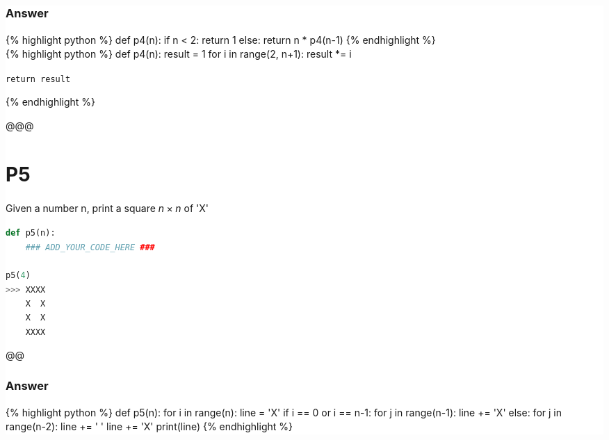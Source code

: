 ### Answer

<div class="fragment half-column">
{% highlight python %}
def p4(n):
	if n < 2:
        return 1
    else:
        return n * p4(n-1)
{% endhighlight %}
</div>

<div class="fragment half-column">
{% highlight python %}
def p4(n):
	result = 1
	for i in range(2, n+1):
        result *= i
	
	return result
{% endhighlight %}
</div>

@@@

# P5

Given a number n, print a square $n \times n$ of 'X'

```python
def p5(n):
	### ADD_YOUR_CODE_HERE ###
	
p5(4)
>>> XXXX
    X  X
    X  X
    XXXX
```

@@

<h3> Answer </h3>

{% highlight python %}
def p5(n):
	for i in range(n):
		line = 'X'
		if i == 0 or i == n-1:
			for j in range(n-1):
				line += 'X'
		else:
			for j in range(n-2):
				line += ' '
			line += 'X'
		print(line)
{% endhighlight %}
